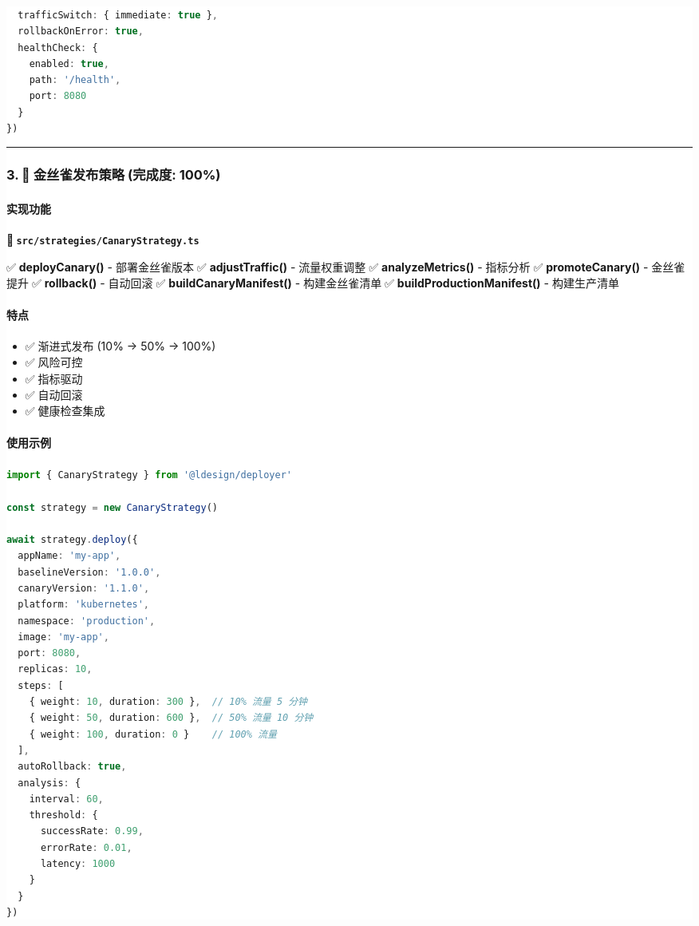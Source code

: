 ```typescript
  trafficSwitch: { immediate: true },
  rollbackOnError: true,
  healthCheck: {
    enabled: true,
    path: '/health',
    port: 8080
  }
})
```

---

### 3. 🐤 金丝雀发布策略 (完成度: 100%)

#### 实现功能

**📁 `src/strategies/CanaryStrategy.ts`**

✅ **deployCanary()** - 部署金丝雀版本
✅ **adjustTraffic()** - 流量权重调整
✅ **analyzeMetrics()** - 指标分析
✅ **promoteCanary()** - 金丝雀提升
✅ **rollback()** - 自动回滚
✅ **buildCanaryManifest()** - 构建金丝雀清单
✅ **buildProductionManifest()** - 构建生产清单

#### 特点

- ✅ 渐进式发布 (10% → 50% → 100%)
- ✅ 风险可控
- ✅ 指标驱动
- ✅ 自动回滚
- ✅ 健康检查集成

#### 使用示例

```typescript
import { CanaryStrategy } from '@ldesign/deployer'

const strategy = new CanaryStrategy()

await strategy.deploy({
  appName: 'my-app',
  baselineVersion: '1.0.0',
  canaryVersion: '1.1.0',
  platform: 'kubernetes',
  namespace: 'production',
  image: 'my-app',
  port: 8080,
  replicas: 10,
  steps: [
    { weight: 10, duration: 300 },  // 10% 流量 5 分钟
    { weight: 50, duration: 600 },  // 50% 流量 10 分钟
    { weight: 100, duration: 0 }    // 100% 流量
  ],
  autoRollback: true,
  analysis: {
    interval: 60,
    threshold: {
      successRate: 0.99,
      errorRate: 0.01,
      latency: 1000
    }
  }
})
```